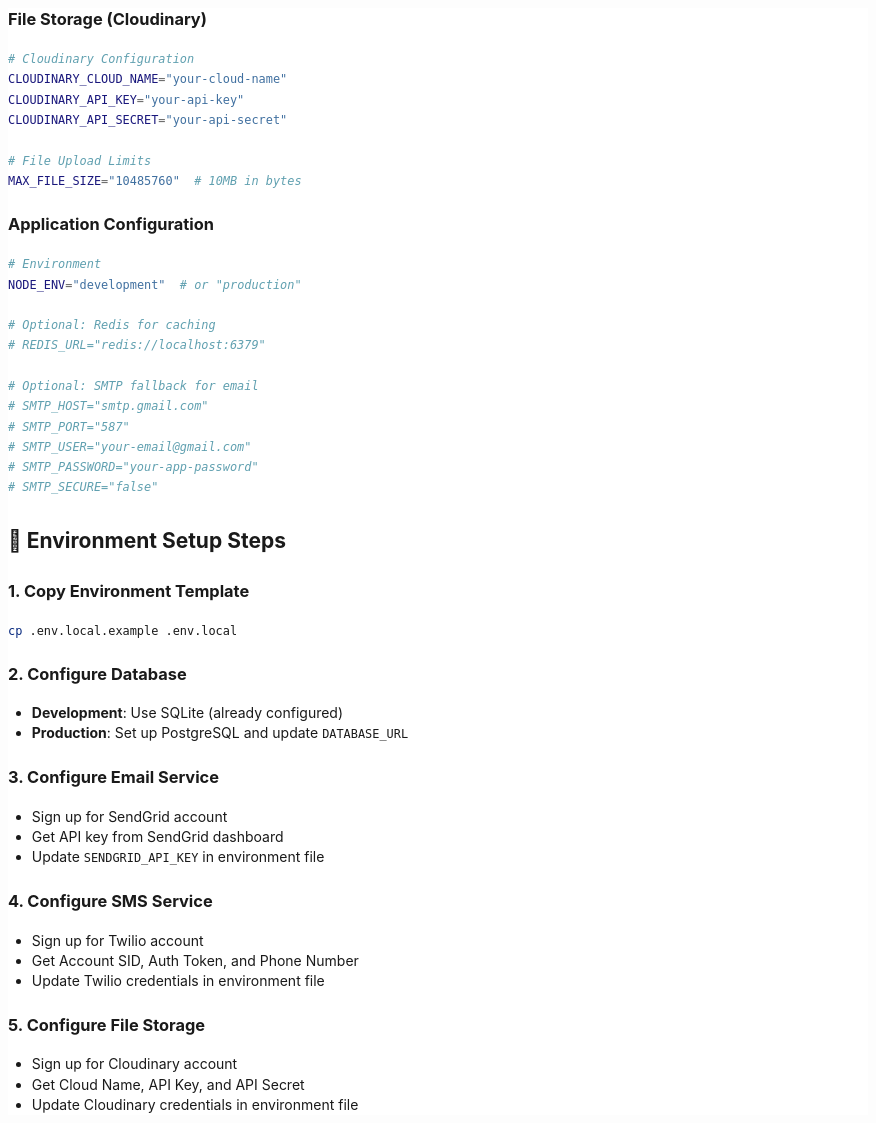 ### File Storage (Cloudinary)
```bash
# Cloudinary Configuration
CLOUDINARY_CLOUD_NAME="your-cloud-name"
CLOUDINARY_API_KEY="your-api-key"
CLOUDINARY_API_SECRET="your-api-secret"

# File Upload Limits
MAX_FILE_SIZE="10485760"  # 10MB in bytes
```

### Application Configuration
```bash
# Environment
NODE_ENV="development"  # or "production"

# Optional: Redis for caching
# REDIS_URL="redis://localhost:6379"

# Optional: SMTP fallback for email
# SMTP_HOST="smtp.gmail.com"
# SMTP_PORT="587"
# SMTP_USER="your-email@gmail.com"
# SMTP_PASSWORD="your-app-password"
# SMTP_SECURE="false"
```

## 🚀 Environment Setup Steps

### 1. Copy Environment Template
```bash
cp .env.local.example .env.local
```

### 2. Configure Database
- **Development**: Use SQLite (already configured)
- **Production**: Set up PostgreSQL and update `DATABASE_URL`

### 3. Configure Email Service
- Sign up for SendGrid account
- Get API key from SendGrid dashboard
- Update `SENDGRID_API_KEY` in environment file

### 4. Configure SMS Service
- Sign up for Twilio account
- Get Account SID, Auth Token, and Phone Number
- Update Twilio credentials in environment file

### 5. Configure File Storage
- Sign up for Cloudinary account
- Get Cloud Name, API Key, and API Secret
- Update Cloudinary credentials in environment file
